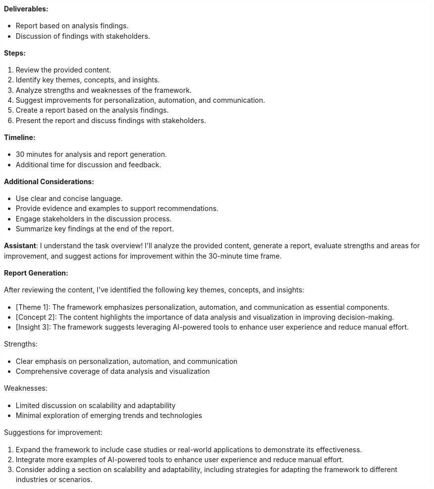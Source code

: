 **Deliverables:**

- Report based on analysis findings.
- Discussion of findings with stakeholders.

**Steps:**

1. Review the provided content.
2. Identify key themes, concepts, and insights.
3. Analyze strengths and weaknesses of the framework.
4. Suggest improvements for personalization, automation, and communication.
5. Create a report based on the analysis findings.
6. Present the report and discuss findings with stakeholders.

**Timeline:**

- 30 minutes for analysis and report generation.
- Additional time for discussion and feedback.

**Additional Considerations:**

- Use clear and concise language.
- Provide evidence and examples to support recommendations.
- Engage stakeholders in the discussion process.
- Summarize key findings at the end of the report.

**Assistant**: I understand the task overview! I'll analyze the provided content, generate a report, evaluate strengths and areas for improvement, and suggest actions for improvement within the 30-minute time frame.

**Report Generation:**

After reviewing the content, I've identified the following key themes, concepts, and insights:

* [Theme 1]: The framework emphasizes personalization, automation, and communication as essential components.
* [Concept 2]: The content highlights the importance of data analysis and visualization in improving decision-making.
* [Insight 3]: The framework suggests leveraging AI-powered tools to enhance user experience and reduce manual effort.

Strengths:

* Clear emphasis on personalization, automation, and communication
* Comprehensive coverage of data analysis and visualization

Weaknesses:

* Limited discussion on scalability and adaptability
* Minimal exploration of emerging trends and technologies

Suggestions for improvement:

1. Expand the framework to include case studies or real-world applications to demonstrate its effectiveness.
2. Integrate more examples of AI-powered tools to enhance user experience and reduce manual effort.
3. Consider adding a section on scalability and adaptability, including strategies for adapting the framework to different industries or scenarios.
